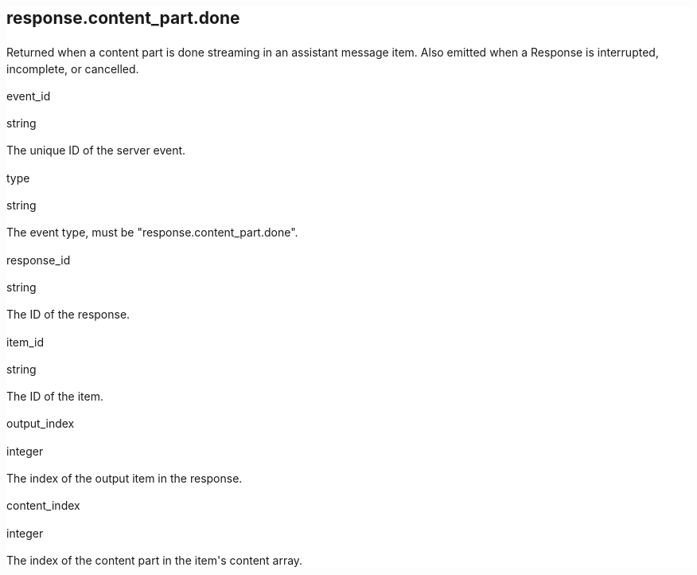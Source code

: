## response.content\_part.done

Returned when a content part is done streaming in an assistant message item. Also emitted when a Response is interrupted, incomplete, or cancelled.

[](https://platform.openai.com/docs/api-reference/realtime-server-events/response/function_call_arguments/done#realtime-server-events/response/content_part/done-event_id)

event\_id

string

The unique ID of the server event.

[](https://platform.openai.com/docs/api-reference/realtime-server-events/response/function_call_arguments/done#realtime-server-events/response/content_part/done-type)

type

string

The event type, must be "response.content\_part.done".

[](https://platform.openai.com/docs/api-reference/realtime-server-events/response/function_call_arguments/done#realtime-server-events/response/content_part/done-response_id)

response\_id

string

The ID of the response.

[](https://platform.openai.com/docs/api-reference/realtime-server-events/response/function_call_arguments/done#realtime-server-events/response/content_part/done-item_id)

item\_id

string

The ID of the item.

[](https://platform.openai.com/docs/api-reference/realtime-server-events/response/function_call_arguments/done#realtime-server-events/response/content_part/done-output_index)

output\_index

integer

The index of the output item in the response.

[](https://platform.openai.com/docs/api-reference/realtime-server-events/response/function_call_arguments/done#realtime-server-events/response/content_part/done-content_index)

content\_index

integer

The index of the content part in the item's content array.

[](https://platform.openai.com/docs/api-reference/realtime-server-events/response/function_call_arguments/done#realtime-server-events/response/content_part/done-part)
